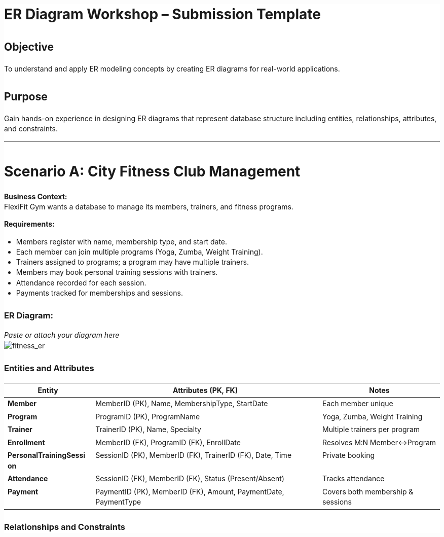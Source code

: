 # ER Diagram Workshop – Submission Template

## Objective
To understand and apply ER modeling concepts by creating ER diagrams for real-world applications.

## Purpose
Gain hands-on experience in designing ER diagrams that represent database structure including entities, relationships, attributes, and constraints.

---

# Scenario A: City Fitness Club Management

**Business Context:**  
FlexiFit Gym wants a database to manage its members, trainers, and fitness programs.

**Requirements:**  
- Members register with name, membership type, and start date.  
- Each member can join multiple programs (Yoga, Zumba, Weight Training).  
- Trainers assigned to programs; a program may have multiple trainers.  
- Members may book personal training sessions with trainers.  
- Attendance recorded for each session.  
- Payments tracked for memberships and sessions.

### ER Diagram:
*Paste or attach your diagram here*  
<img width="768" height="144" alt="fitness_er" src="https://github.com/user-attachments/assets/fb870b20-cd90-4103-8827-8a4d113a1527" />


### Entities and Attributes

| Entity                      | Attributes (PK, FK)                                             | Notes                             |
| --------------------------- | --------------------------------------------------------------- | --------------------------------- |
| **Member**                  | MemberID (PK), Name, MembershipType, StartDate                  | Each member unique                |
| **Program**                 | ProgramID (PK), ProgramName                                     | Yoga, Zumba, Weight Training      |
| **Trainer**                 | TrainerID (PK), Name, Specialty                                 | Multiple trainers per program     |
| **Enrollment**              | MemberID (FK), ProgramID (FK), EnrollDate                       | Resolves M\:N Member↔Program      |
| **PersonalTrainingSession** | SessionID (PK), MemberID (FK), TrainerID (FK), Date, Time       | Private booking                   |
| **Attendance**              | SessionID (FK), MemberID (FK), Status (Present/Absent)          | Tracks attendance                 |
| **Payment**                 | PaymentID (PK), MemberID (FK), Amount, PaymentDate, PaymentType | Covers both membership & sessions |


### Relationships and Constraints
